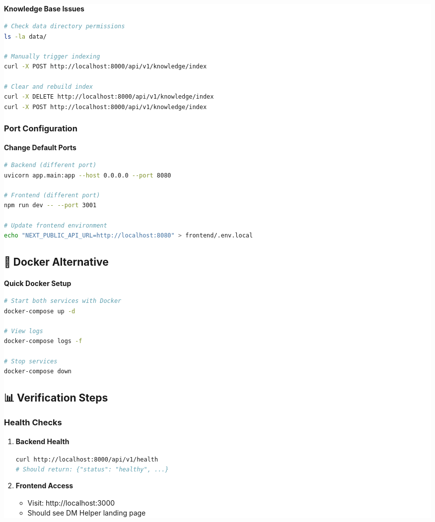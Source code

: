**Knowledge Base Issues**
```bash
# Check data directory permissions
ls -la data/

# Manually trigger indexing
curl -X POST http://localhost:8000/api/v1/knowledge/index

# Clear and rebuild index
curl -X DELETE http://localhost:8000/api/v1/knowledge/index
curl -X POST http://localhost:8000/api/v1/knowledge/index
```

### Port Configuration

**Change Default Ports**
```bash
# Backend (different port)
uvicorn app.main:app --host 0.0.0.0 --port 8080

# Frontend (different port)
npm run dev -- --port 3001

# Update frontend environment
echo "NEXT_PUBLIC_API_URL=http://localhost:8080" > frontend/.env.local
```

## 🐳 Docker Alternative

**Quick Docker Setup**
```bash
# Start both services with Docker
docker-compose up -d

# View logs
docker-compose logs -f

# Stop services
docker-compose down
```

## 📊 Verification Steps

### Health Checks

1. **Backend Health**
   ```bash
   curl http://localhost:8000/api/v1/health
   # Should return: {"status": "healthy", ...}
   ```

2. **Frontend Access**
   - Visit: http://localhost:3000
   - Should see DM Helper landing page

